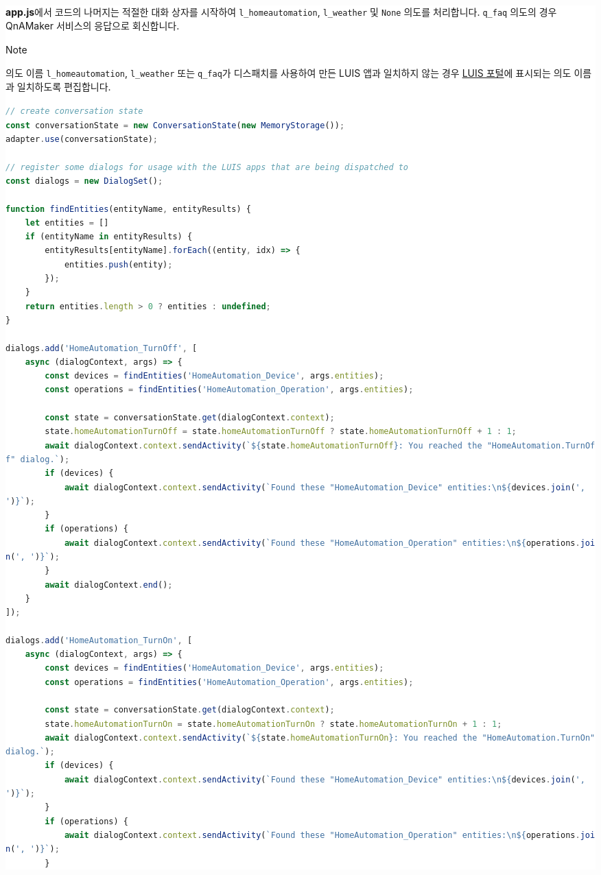 **app.js**에서 코드의 나머지는 적절한 대화 상자를 시작하여 `l_homeautomation`, `l_weather` 및 `None` 의도를 처리합니다. `q_faq` 의도의 경우 QnAMaker 서비스의 응답으로 회신합니다.

> [!NOTE] 
> 의도 이름 `l_homeautomation`, `l_weather` 또는 `q_faq`가 디스패치를 사용하여 만든 LUIS 앱과 일치하지 않는 경우 [LUIS 포털](https://www.luis.ai)에 표시되는 의도 이름과 일치하도록 편집합니다.

```javascript
// create conversation state
const conversationState = new ConversationState(new MemoryStorage());
adapter.use(conversationState);

// register some dialogs for usage with the LUIS apps that are being dispatched to
const dialogs = new DialogSet();

function findEntities(entityName, entityResults) {
    let entities = []
    if (entityName in entityResults) {
        entityResults[entityName].forEach((entity, idx) => {
            entities.push(entity);
        });
    }
    return entities.length > 0 ? entities : undefined;
}

dialogs.add('HomeAutomation_TurnOff', [
    async (dialogContext, args) => {
        const devices = findEntities('HomeAutomation_Device', args.entities);
        const operations = findEntities('HomeAutomation_Operation', args.entities);

        const state = conversationState.get(dialogContext.context);
        state.homeAutomationTurnOff = state.homeAutomationTurnOff ? state.homeAutomationTurnOff + 1 : 1;
        await dialogContext.context.sendActivity(`${state.homeAutomationTurnOff}: You reached the "HomeAutomation.TurnOff" dialog.`);
        if (devices) {
            await dialogContext.context.sendActivity(`Found these "HomeAutomation_Device" entities:\n${devices.join(', ')}`);
        }
        if (operations) {
            await dialogContext.context.sendActivity(`Found these "HomeAutomation_Operation" entities:\n${operations.join(', ')}`);
        }
        await dialogContext.end();
    }
]);

dialogs.add('HomeAutomation_TurnOn', [
    async (dialogContext, args) => {
        const devices = findEntities('HomeAutomation_Device', args.entities);
        const operations = findEntities('HomeAutomation_Operation', args.entities);

        const state = conversationState.get(dialogContext.context);
        state.homeAutomationTurnOn = state.homeAutomationTurnOn ? state.homeAutomationTurnOn + 1 : 1;
        await dialogContext.context.sendActivity(`${state.homeAutomationTurnOn}: You reached the "HomeAutomation.TurnOn" dialog.`);
        if (devices) {
            await dialogContext.context.sendActivity(`Found these "HomeAutomation_Device" entities:\n${devices.join(', ')}`);
        }
        if (operations) {
            await dialogContext.context.sendActivity(`Found these "HomeAutomation_Operation" entities:\n${operations.join(', ')}`);
        }
```

[luis-v4-how-to]: bot-builder-howto-v4-luis.md
[HomeAutomationJSON]: https://aka.ms/dispatch-luis1
[WeatherJSON]: https://aka.ms/dispatch-luis2
[DispatchJSON]: https://aka.ms/dispatch-luis
[FAQ_TSV]: https://aka.ms/dispatch-qna-tsv
[DispatchTool]: https://github.com/Microsoft/botbuilder-tools/tree/master/Dispatch
[DispatchBotCS]: https://aka.ms/dispatch-sample-cs
[DispatchBotJs]: https://aka.ms/dispatch-sample-js